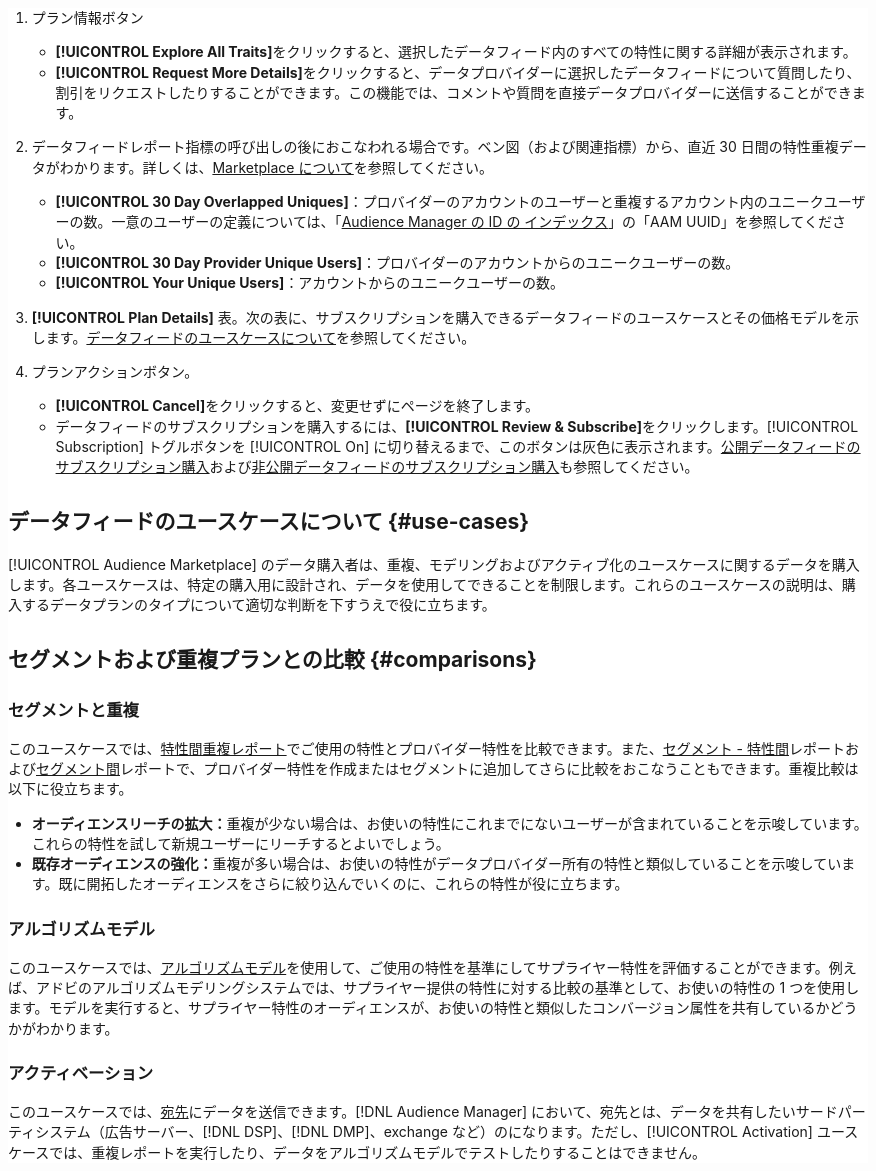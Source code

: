 1. プラン情報ボタン
   * **[!UICONTROL Explore All Traits]**&#x200B;をクリックすると、選択したデータフィード内のすべての特性に関する詳細が表示されます。
   * **[!UICONTROL Request More Details]**&#x200B;をクリックすると、データプロバイダーに選択したデータフィードについて質問したり、割引をリクエストしたりすることができます。この機能では、コメントや質問を直接データプロバイダーに送信することができます。

1. データフィードレポート指標の呼び出しの後におこなわれる場合です。ベン図（および関連指標）から、直近 30 日間の特性重複データがわかります。詳しくは、[Marketplace について](marketplace-data-buyers.md#about-marketplace)を参照してください。
   * **[!UICONTROL 30 Day Overlapped Uniques]**：プロバイダーのアカウントのユーザーと重複するアカウント内のユニークユーザーの数。一意のユーザーの定義については、「[Audience Manager の ID の インデックス](/help/using/reference/ids-in-aam.md)」の「AAM UUID」を参照してください。
   * **[!UICONTROL 30 Day Provider Unique Users]**：プロバイダーのアカウントからのユニークユーザーの数。
   * **[!UICONTROL Your Unique Users]**：アカウントからのユニークユーザーの数。

1. **[!UICONTROL Plan Details]** 表。次の表に、サブスクリプションを購入できるデータフィードのユースケースとその価格モデルを示します。[データフィードのユースケースについて](#use-cases)を参照してください。

1. プランアクションボタン。
   * **[!UICONTROL Cancel]**&#x200B;をクリックすると、変更せずにページを終了します。
   * データフィードのサブスクリプションを購入するには、**[!UICONTROL Review & Subscribe]**&#x200B;をクリックします。[!UICONTROL Subscription] トグルボタンを [!UICONTROL On] に切り替えるまで、このボタンは灰色に表示されます。[公開データフィードのサブスクリプション購入](#subscript-public-data-feed)および[非公開データフィードのサブスクリプション購入](#subscript-private-data-feed)も参照してください。

## データフィードのユースケースについて {#use-cases}

[!UICONTROL Audience Marketplace] のデータ購入者は、重複、モデリングおよびアクティブ化のユースケースに関するデータを購入します。各ユースケースは、特定の購入用に設計され、データを使用してできることを制限します。これらのユースケースの説明は、購入するデータプランのタイプについて適切な判断を下すうえで役に立ちます。

## セグメントおよび重複プランとの比較  {#comparisons}



### セグメントと重複

このユースケースでは、[特性間重複レポート](../../../reporting/dynamic-reports/trait-trait-overlap-report.md#trait-to-trait-overlap-report)でご使用の特性とプロバイダー特性を比較できます。また、[セグメント - 特性間](../../../reporting/dynamic-reports/segment-trait-overlap-report.md)レポートおよび[セグメント間](../../../reporting/dynamic-reports/segment-segment-overlap-report.md)レポートで、プロバイダー特性を作成またはセグメントに追加してさらに比較をおこなうこともできます。重複比較は以下に役立ちます。

* **オーディエンスリーチの拡大：**&#x200B;重複が少ない場合は、お使いの特性にこれまでにないユーザーが含まれていることを示唆しています。これらの特性を試して新規ユーザーにリーチするとよいでしょう。
* **既存オーディエンスの強化：**&#x200B;重複が多い場合は、お使いの特性がデータプロバイダー所有の特性と類似していることを示唆しています。既に開拓したオーディエンスをさらに絞り込んでいくのに、これらの特性が役に立ちます。

### アルゴリズムモデル

このユースケースでは、[アルゴリズムモデル](../../../features/algorithmic-models/understanding-models.md#understanding-models)を使用して、ご使用の特性を基準にしてサプライヤー特性を評価することができます。例えば、アドビのアルゴリズムモデリングシステムでは、サプライヤー提供の特性に対する比較の基準として、お使いの特性の 1 つを使用します。モデルを実行すると、サプライヤー特性のオーディエンスが、お使いの特性と類似したコンバージョン属性を共有しているかどうかがわかります。

### アクティベーション

このユースケースでは、[宛先](../../../features/destinations/destinations.md)にデータを送信できます。[!DNL Audience Manager] において、宛先とは、データを共有したいサードパーティシステム（広告サーバー、[!DNL DSP]、[!DNL DMP]、exchange など）のになります。ただし、[!UICONTROL Activation] ユースケースでは、重複レポートを実行したり、データをアルゴリズムモデルでテストしたりすることはできません。
